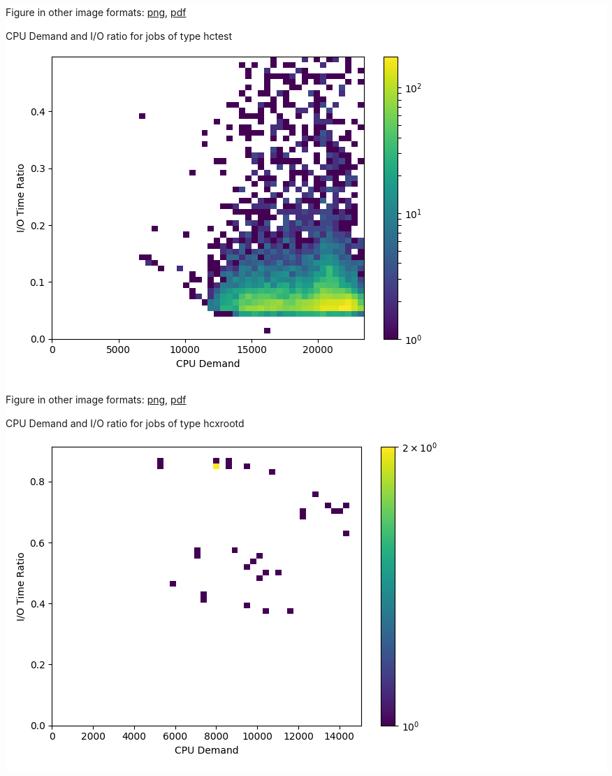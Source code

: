 Figure in other image formats: [png](figures/job_demands_io_ratio_analysis.png), [pdf](figures/job_demands_io_ratio_analysis.pdf)

CPU Demand and I/O ratio for jobs of type hctest
![Figure job_demands_io_ratio_hctest](figures/job_demands_io_ratio_hctest.png)

Figure in other image formats: [png](figures/job_demands_io_ratio_hctest.png), [pdf](figures/job_demands_io_ratio_hctest.pdf)

CPU Demand and I/O ratio for jobs of type hcxrootd
![Figure job_demands_io_ratio_hcxrootd](figures/job_demands_io_ratio_hcxrootd.png)
